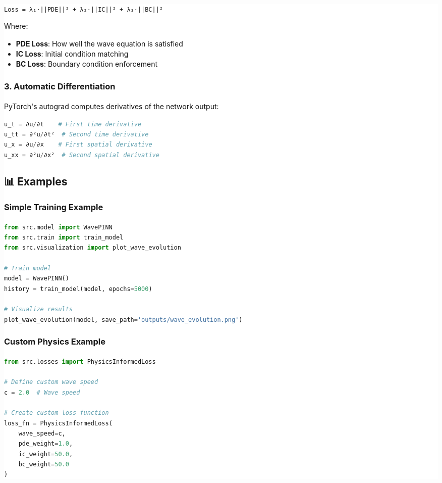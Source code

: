 ```
Loss = λ₁·||PDE||² + λ₂·||IC||² + λ₃·||BC||²
```

Where:
- **PDE Loss**: How well the wave equation is satisfied
- **IC Loss**: Initial condition matching
- **BC Loss**: Boundary condition enforcement

### 3. Automatic Differentiation

PyTorch's autograd computes derivatives of the network output:

```python
u_t = ∂u/∂t    # First time derivative
u_tt = ∂²u/∂t²  # Second time derivative
u_x = ∂u/∂x    # First spatial derivative
u_xx = ∂²u/∂x²  # Second spatial derivative
```

## 📊 Examples

### Simple Training Example

```python
from src.model import WavePINN
from src.train import train_model
from src.visualization import plot_wave_evolution

# Train model
model = WavePINN()
history = train_model(model, epochs=5000)

# Visualize results
plot_wave_evolution(model, save_path='outputs/wave_evolution.png')
```

### Custom Physics Example

```python
from src.losses import PhysicsInformedLoss

# Define custom wave speed
c = 2.0  # Wave speed

# Create custom loss function
loss_fn = PhysicsInformedLoss(
    wave_speed=c,
    pde_weight=1.0,
    ic_weight=50.0,
    bc_weight=50.0
)
```
